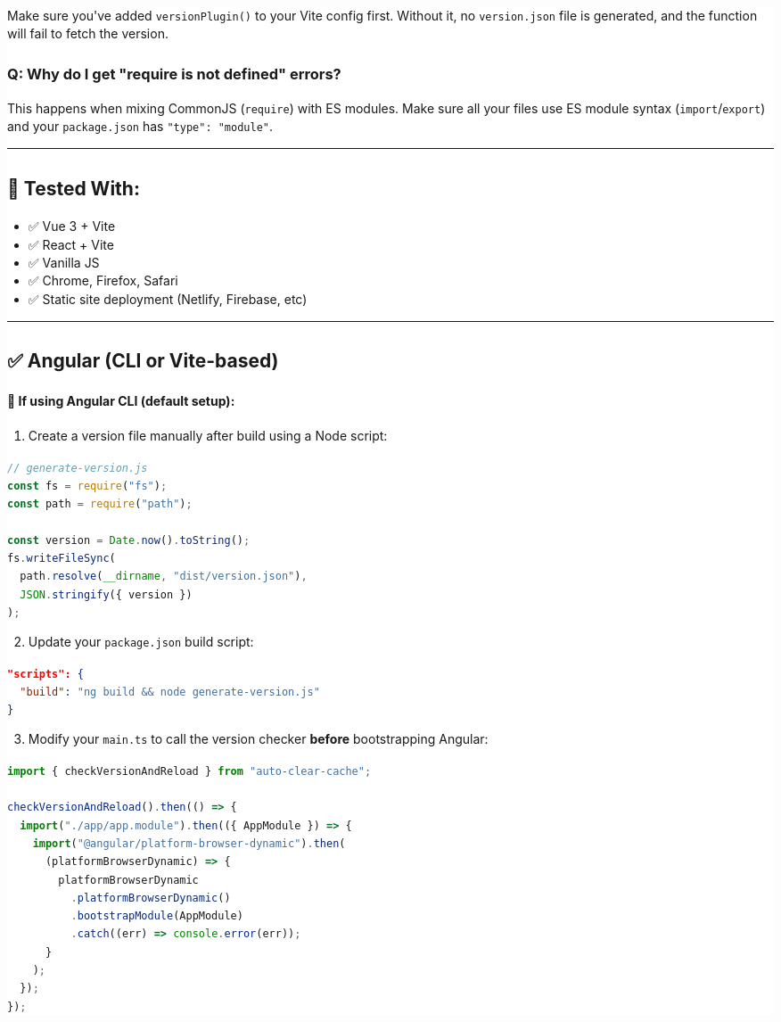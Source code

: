Make sure you've added `versionPlugin()` to your Vite config first. Without it, no `version.json` file is generated, and the function will fail to fetch the version.

### Q: Why do I get "require is not defined" errors?

This happens when mixing CommonJS (`require`) with ES modules. Make sure all your files use ES module syntax (`import`/`export`) and your `package.json` has `"type": "module"`.

---

## 🧪 Tested With:

- ✅ Vue 3 + Vite
- ✅ React + Vite
- ✅ Vanilla JS
- ✅ Chrome, Firefox, Safari
- ✅ Static site deployment (Netlify, Firebase, etc)

---

## ✅ Angular (CLI or Vite-based)

#### 🔹 If using Angular CLI (default setup):

1. Create a version file manually after build using a Node script:

```js
// generate-version.js
const fs = require("fs");
const path = require("path");

const version = Date.now().toString();
fs.writeFileSync(
  path.resolve(__dirname, "dist/version.json"),
  JSON.stringify({ version })
);
```

2. Update your `package.json` build script:

```json
"scripts": {
  "build": "ng build && node generate-version.js"
}
```

3. Modify your `main.ts` to call the version checker **before** bootstrapping Angular:

```ts
import { checkVersionAndReload } from "auto-clear-cache";

checkVersionAndReload().then(() => {
  import("./app/app.module").then(({ AppModule }) => {
    import("@angular/platform-browser-dynamic").then(
      (platformBrowserDynamic) => {
        platformBrowserDynamic
          .platformBrowserDynamic()
          .bootstrapModule(AppModule)
          .catch((err) => console.error(err));
      }
    );
  });
});
```
